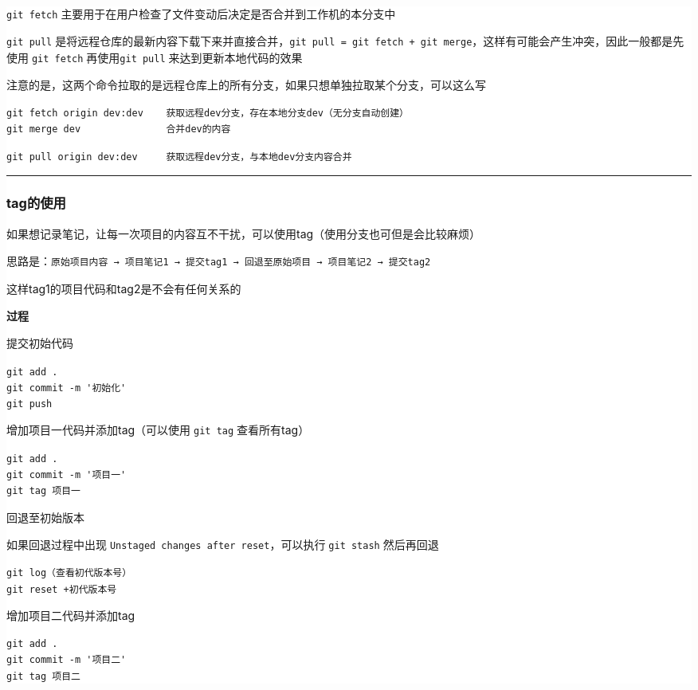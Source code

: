 `git fetch` 主要用于在用户检查了文件变动后决定是否合并到工作机的本分支中

`git pull` 是将远程仓库的最新内容下载下来并直接合并，`git pull = git fetch + git merge`，这样有可能会产生冲突，因此一般都是先使用 `git fetch` 再使用`git pull` 来达到更新本地代码的效果

注意的是，这两个命令拉取的是远程仓库上的所有分支，如果只想单独拉取某个分支，可以这么写

```
git fetch origin dev:dev	获取远程dev分支，存在本地分支dev（无分支自动创建）
git merge dev				合并dev的内容
```

```
git pull origin dev:dev		获取远程dev分支，与本地dev分支内容合并
```



---

### tag的使用

如果想记录笔记，让每一次项目的内容互不干扰，可以使用tag（使用分支也可但是会比较麻烦）

思路是：`原始项目内容 → 项目笔记1 → 提交tag1 → 回退至原始项目 → 项目笔记2 → 提交tag2 `

这样tag1的项目代码和tag2是不会有任何关系的

**过程**

提交初始代码

```
git add .
git commit -m '初始化'
git push
```

增加项目一代码并添加tag（可以使用 `git tag` 查看所有tag）

```
git add .
git commit -m '项目一'
git tag 项目一
```

回退至初始版本

如果回退过程中出现 `Unstaged changes after reset`，可以执行 `git stash` 然后再回退

```
git log（查看初代版本号）		
git reset +初代版本号
```

增加项目二代码并添加tag

```
git add .
git commit -m '项目二'
git tag 项目二
```
